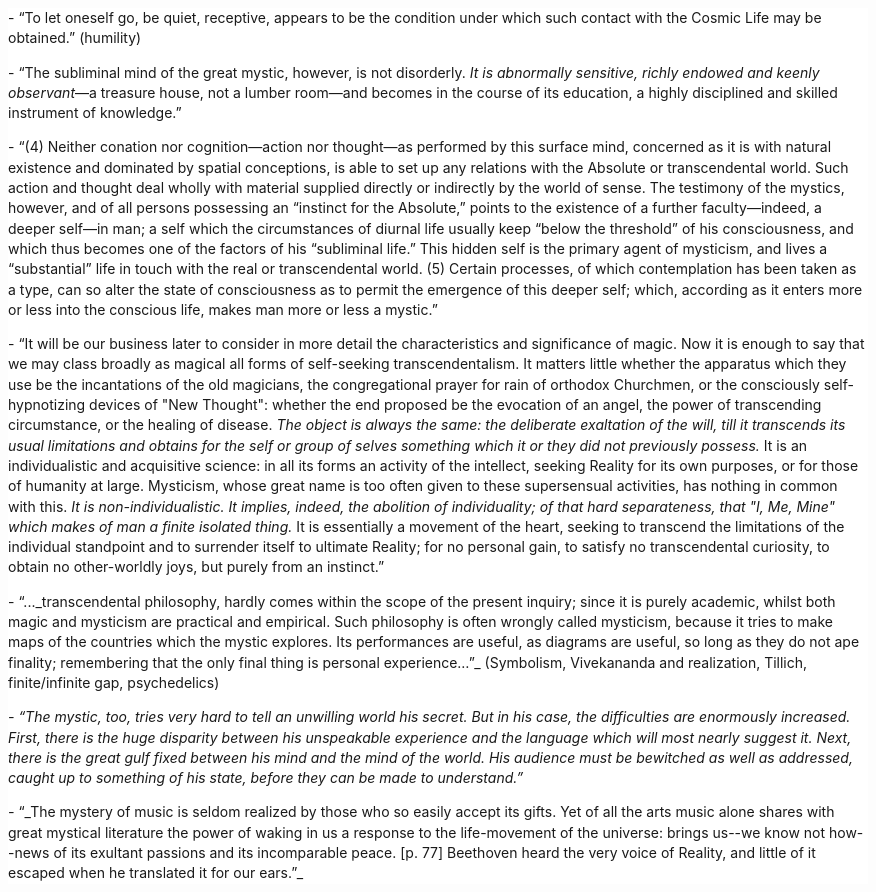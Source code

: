 \- “To let oneself go, be quiet, receptive, appears to be the condition under which such contact with the Cosmic Life may be obtained.” (humility)

\- “The subliminal mind of the great mystic, however, is not disorderly.&nbsp;_It is abnormally sensitive, richly endowed and keenly observant_—a treasure house, not a lumber room—and becomes in the course of its education, a highly disciplined and skilled instrument of knowledge.”

\- “(4) Neither conation nor cognition—action nor thought—as performed by this surface mind, concerned as it is with natural existence and dominated by spatial conceptions, is able to set up any relations with the Absolute or transcendental world. Such action and thought deal wholly with material supplied directly or indirectly by the world of sense. The testimony of the mystics, however, and of all persons possessing an “instinct for the Absolute,” points to the existence of a further faculty—indeed, a deeper self—in man; a self which the circumstances of diurnal life usually keep “below the threshold” of his consciousness, and which thus becomes one of the factors of his “subliminal life.” This hidden self is the primary agent of mysticism, and lives a “substantial” life in touch with the real or transcendental world. (5) Certain processes, of which contemplation has been taken as a type, can so alter the state of consciousness as to permit the emergence of this deeper self; which, according as it enters more or less into the conscious life, makes man more or less a mystic.”

\- “It will be our business later to consider in more detail the characteristics and significance of magic. Now it is enough to say that we may class broadly as magical all forms of self-seeking transcendentalism. It matters little whether the apparatus which they use be the incantations of the old magicians, the congregational prayer for rain of orthodox Churchmen, or the consciously self-hypnotizing devices of "New Thought": whether the end proposed be the evocation of an angel, the power of transcending circumstance, or the healing of disease.&nbsp;_The object is always the same: the deliberate exaltation of the will, till it transcends its usual limitations and obtains for the self or group of selves something which it or they did not previously possess._&nbsp;It is an individualistic and acquisitive science: in all its forms an activity of the intellect, seeking Reality for its own purposes, or for those of humanity at large. Mysticism, whose great name is too often given to these supersensual activities, has nothing in common with this.&nbsp;_It is non-individualistic. It implies, indeed, the abolition of individuality; of that hard separateness, that "I, Me, Mine" which makes of man a finite isolated thing._&nbsp;It is essentially a movement of the heart, seeking to transcend the limitations of the individual standpoint and to surrender itself to ultimate Reality; for no personal gain, to satisfy no transcendental curiosity, to obtain no other-worldly joys, but purely from an instinct.”

\- “...\_transcendental philosophy, hardly comes within the scope of the present inquiry; since it is purely academic, whilst both magic and mysticism are practical and empirical. Such philosophy is often wrongly called mysticism, because it tries to make maps of the countries which the mystic explores. Its performances are useful, as diagrams are useful, so long as they do not ape finality; remembering that the only final thing is personal experience…”\_&nbsp;(Symbolism, Vivekananda and realization, Tillich, finite/infinite gap, psychedelics)

_\- “The mystic, too, tries very hard to tell an unwilling world his secret. But in his case, the difficulties are enormously increased. First, there is the huge disparity between his unspeakable experience and the language which will most nearly suggest it. Next, there is the great gulf fixed between his mind and the mind of the world. His audience must be bewitched as well as addressed, caught up to something of his state, before they can be made to understand.”_

_\-_&nbsp;“\_The mystery of music is seldom realized by those who so easily accept its gifts. Yet of all the arts music alone shares with great mystical literature the power of waking in us a response to the life-movement of the universe: brings us--we know not how--news of its exultant passions and its incomparable peace. \[p. 77\] Beethoven heard the very voice of Reality, and little of it escaped when he translated it for our ears.”\_

